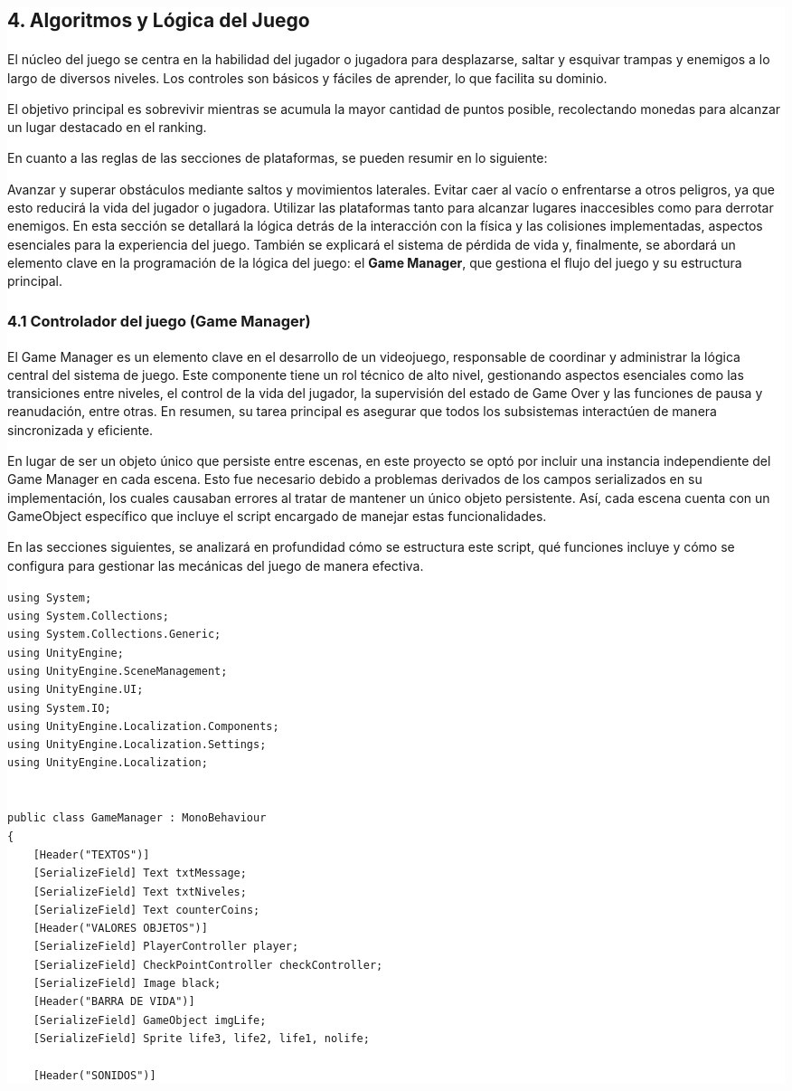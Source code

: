 ## 4. Algoritmos y Lógica del Juego

El núcleo del juego se centra en la habilidad del jugador o jugadora para desplazarse, saltar y esquivar trampas y enemigos a lo largo de diversos niveles. Los controles son básicos y fáciles de aprender, lo que facilita su dominio.

El objetivo principal es sobrevivir mientras se acumula la mayor cantidad de puntos posible, recolectando monedas para alcanzar un lugar destacado en el ranking.

En cuanto a las reglas de las secciones de plataformas, se pueden resumir en lo siguiente:

Avanzar y superar obstáculos mediante saltos y movimientos laterales.
Evitar caer al vacío o enfrentarse a otros peligros, ya que esto reducirá la vida del jugador o jugadora.
Utilizar las plataformas tanto para alcanzar lugares inaccesibles como para derrotar enemigos.
En esta sección se detallará la lógica detrás de la interacción con la física y las colisiones implementadas, aspectos esenciales para la experiencia del juego. También se explicará el sistema de pérdida de vida y, finalmente, se abordará un elemento clave en la programación de la lógica del juego: el **Game Manager**, que gestiona el flujo del juego y su estructura principal.

### 4.1 Controlador del juego (Game Manager)

El Game Manager es un elemento clave en el desarrollo de un videojuego, responsable de coordinar y administrar la lógica central del sistema de juego. Este componente tiene un rol técnico de alto nivel, gestionando aspectos esenciales como las transiciones entre niveles, el control de la vida del jugador, la supervisión del estado de Game Over y las funciones de pausa y reanudación, entre otras. En resumen, su tarea principal es asegurar que todos los subsistemas interactúen de manera sincronizada y eficiente.

En lugar de ser un objeto único que persiste entre escenas, en este proyecto se optó por incluir una instancia independiente del Game Manager en cada escena. Esto fue necesario debido a problemas derivados de los campos serializados en su implementación, los cuales causaban errores al tratar de mantener un único objeto persistente. Así, cada escena cuenta con un GameObject específico que incluye el script encargado de manejar estas funcionalidades.

En las secciones siguientes, se analizará en profundidad cómo se estructura este script, qué funciones incluye y cómo se configura para gestionar las mecánicas del juego de manera efectiva.

```
using System;
using System.Collections;
using System.Collections.Generic;
using UnityEngine;
using UnityEngine.SceneManagement;
using UnityEngine.UI;
using System.IO;
using UnityEngine.Localization.Components;
using UnityEngine.Localization.Settings;
using UnityEngine.Localization;


public class GameManager : MonoBehaviour
{
    [Header("TEXTOS")]
    [SerializeField] Text txtMessage;
    [SerializeField] Text txtNiveles;
    [SerializeField] Text counterCoins;
    [Header("VALORES OBJETOS")]
    [SerializeField] PlayerController player;
    [SerializeField] CheckPointController checkController;
    [SerializeField] Image black;
    [Header("BARRA DE VIDA")]
    [SerializeField] GameObject imgLife;
    [SerializeField] Sprite life3, life2, life1, nolife;

    [Header("SONIDOS")]
```